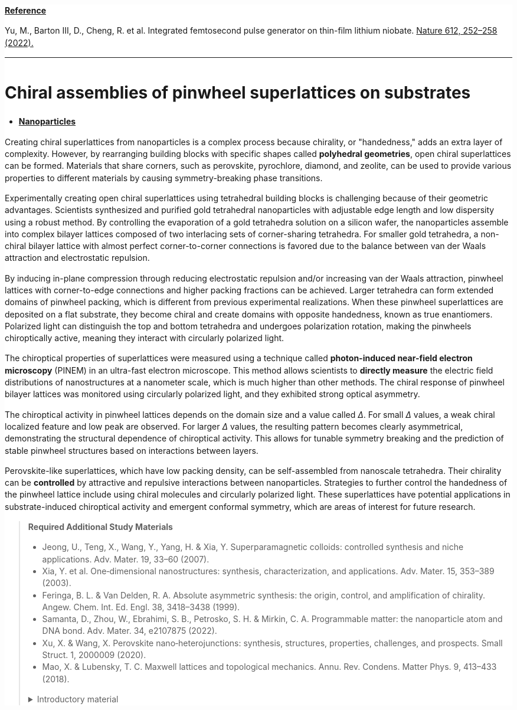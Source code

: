 **<U>Reference</U>**

Yu, M., Barton III, D., Cheng, R. et al. Integrated femtosecond pulse generator on thin-film lithium niobate. [Nature 612, 252–258 (2022). ](https://doi.org/10.1038/s41586-022-05345-1)

-----

# Chiral assemblies of pinwheel superlattices on substrates
- **<U>Nanoparticles</U>**

Creating chiral superlattices from nanoparticles is a complex process because chirality, or "handedness," adds an extra layer of complexity. However, by rearranging building blocks with specific shapes called **polyhedral geometries**, open chiral superlattices can be formed. Materials that share corners, such as perovskite, pyrochlore, diamond, and zeolite, can be used to provide various properties to different materials by causing symmetry-breaking phase transitions.

Experimentally creating open chiral superlattices using tetrahedral building blocks is challenging because of their geometric advantages. Scientists synthesized and purified gold tetrahedral nanoparticles with adjustable edge length and low dispersity using a robust method. By controlling the evaporation of a gold tetrahedra solution on a silicon wafer, the nanoparticles assemble into complex bilayer lattices composed of two interlacing sets of corner-sharing tetrahedra. For smaller gold tetrahedra, a non-chiral bilayer lattice with almost perfect corner-to-corner connections is favored due to the balance between van der Waals attraction and electrostatic repulsion.

By inducing in-plane compression through reducing electrostatic repulsion and/or increasing van der Waals attraction, pinwheel lattices with corner-to-edge connections and higher packing fractions can be achieved. Larger tetrahedra can form extended domains of pinwheel packing, which is different from previous experimental realizations. When these pinwheel superlattices are deposited on a flat substrate, they become chiral and create domains with opposite handedness, known as true enantiomers. Polarized light can distinguish the top and bottom tetrahedra and undergoes polarization rotation, making the pinwheels chiroptically active, meaning they interact with circularly polarized light.

The chiroptical properties of superlattices were measured using a technique called **photon-induced near-field electron microscopy** (PINEM) in an ultra-fast electron microscope. This method allows scientists to **directly measure** the electric field distributions of nanostructures at a nanometer scale, which is much higher than other methods. The chiral response of pinwheel bilayer lattices was monitored using circularly polarized light, and they exhibited strong optical asymmetry.

The chiroptical activity in pinwheel lattices depends on the domain size and a value called $Δ$. For small $Δ$ values, a weak chiral localized feature and low peak are observed. For larger $Δ$ values, the resulting pattern becomes clearly asymmetrical, demonstrating the structural dependence of chiroptical activity. This allows for tunable symmetry breaking and the prediction of stable pinwheel structures based on interactions between layers.

Perovskite-like superlattices, which have low packing density, can be self-assembled from nanoscale tetrahedra. Their chirality can be **controlled** by attractive and repulsive interactions between nanoparticles. Strategies to further control the handedness of the pinwheel lattice include using chiral molecules and circularly polarized light. These superlattices have potential applications in substrate-induced chiroptical activity and emergent conformal symmetry, which are areas of interest for future research.

>**Required Additional Study Materials**
>
> - Jeong, U., Teng, X., Wang, Y., Yang, H. & Xia, Y. Superparamagnetic colloids: controlled synthesis and niche applications. Adv. Mater. 19, 33–60 (2007).
> - Xia, Y. et al. One‐dimensional nanostructures: synthesis, characterization, and applications. Adv. Mater. 15, 353–389 (2003).
> - Feringa, B. L. & Van Delden, R. A. Absolute asymmetric synthesis: the origin, control, and amplification of chirality. Angew. Chem. Int. Ed. Engl. 38, 3418–3438 (1999).
> - Samanta, D., Zhou, W., Ebrahimi, S. B., Petrosko, S. H. & Mirkin, C. A. Programmable matter: the nanoparticle atom and DNA bond. Adv. Mater. 34, e2107875 (2022).
> - Xu, X. & Wang, X. Perovskite nano‐heterojunctions: synthesis, structures, properties, challenges, and prospects. Small Struct. 1, 2000009 (2020).
> - Mao, X. & Lubensky, T. C. Maxwell lattices and topological mechanics. Annu. Rev. Condens. Matter Phys. 9, 413–433 (2018).
> <details><summary>Introductory material</summary></details>
